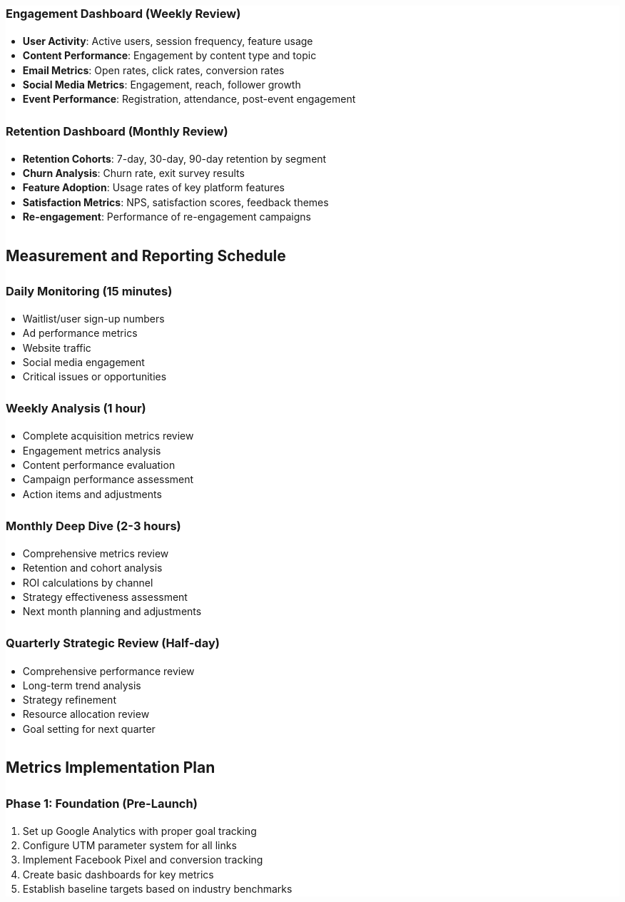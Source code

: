### Engagement Dashboard (Weekly Review)
- **User Activity**: Active users, session frequency, feature usage
- **Content Performance**: Engagement by content type and topic
- **Email Metrics**: Open rates, click rates, conversion rates
- **Social Media Metrics**: Engagement, reach, follower growth
- **Event Performance**: Registration, attendance, post-event engagement

### Retention Dashboard (Monthly Review)
- **Retention Cohorts**: 7-day, 30-day, 90-day retention by segment
- **Churn Analysis**: Churn rate, exit survey results
- **Feature Adoption**: Usage rates of key platform features
- **Satisfaction Metrics**: NPS, satisfaction scores, feedback themes
- **Re-engagement**: Performance of re-engagement campaigns

## Measurement and Reporting Schedule

### Daily Monitoring (15 minutes)
- Waitlist/user sign-up numbers
- Ad performance metrics
- Website traffic
- Social media engagement
- Critical issues or opportunities

### Weekly Analysis (1 hour)
- Complete acquisition metrics review
- Engagement metrics analysis
- Content performance evaluation
- Campaign performance assessment
- Action items and adjustments

### Monthly Deep Dive (2-3 hours)
- Comprehensive metrics review
- Retention and cohort analysis
- ROI calculations by channel
- Strategy effectiveness assessment
- Next month planning and adjustments

### Quarterly Strategic Review (Half-day)
- Comprehensive performance review
- Long-term trend analysis
- Strategy refinement
- Resource allocation review
- Goal setting for next quarter

## Metrics Implementation Plan

### Phase 1: Foundation (Pre-Launch)
1. Set up Google Analytics with proper goal tracking
2. Configure UTM parameter system for all links
3. Implement Facebook Pixel and conversion tracking
4. Create basic dashboards for key metrics
5. Establish baseline targets based on industry benchmarks
